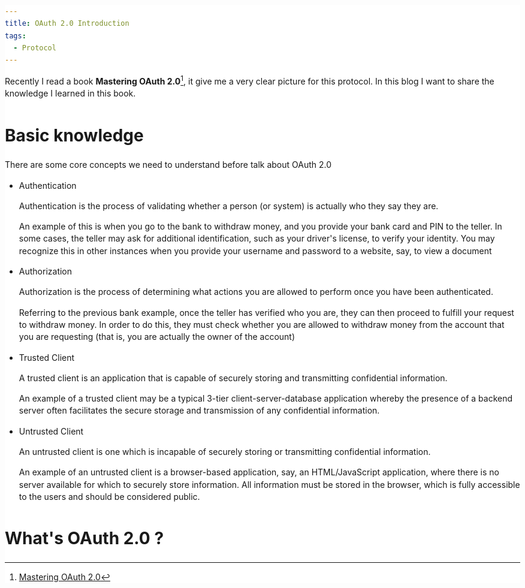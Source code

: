 ```yaml
---
title: OAuth 2.0 Introduction
tags:
  - Protocol
---
```


Recently I read a book **Mastering OAuth 2.0**[^1], it give me a very clear picture for this protocol. In this blog I want to share the knowledge I learned in this book.

# Basic knowledge

There are some core concepts we need to understand before talk about OAuth 2.0

* Authentication

  Authentication is the process of validating whether a person (or system) is actually who they say they are.

  An example of this is when you go to the bank to withdraw money, and you provide your bank card and PIN to the teller. In some cases, the teller may ask for additional identification, such as your driver's license, to verify your identity. You may recognize this in other instances when you provide your username and password to a website, say, to view a document

* Authorization

  Authorization is the process of determining what actions you are allowed to perform once you have been authenticated.

  Referring to the previous bank example, once the teller has verified who you are, they can then proceed to fulfill your request to withdraw money. In order to do this, they must check whether you are allowed to withdraw money from the account that you are requesting (that is, you are actually the owner of the account)

* Trusted Client

  A trusted client is an application that is capable of securely storing and transmitting confidential information.

  An example of a trusted client may be a typical 3-tier client-server-database application whereby the presence of a backend server often facilitates the secure storage and transmission of any confidential information.

* Untrusted Client

  An untrusted client is one which is incapable of securely storing or transmitting confidential information.

  An example of an untrusted client is a browser-based application, say, an HTML/JavaScript application, where there is no server available for which to securely store information. All information must be stored in the browser, which is fully accessible to the users and should be considered public.

# What's OAuth 2.0 ?


[^1]: [Mastering OAuth 2.0](https://www.amazon.com/Mastering-OAuth-2-0-Charles-Bihis/dp/1784395404/ref=sr_1_2?ie=UTF8&qid=1545993641&sr=8-2&keywords=Mastering+OAuth+2.0)
[^2]: [OAuth 2 Simplified](https://aaronparecki.com/oauth-2-simplified/)
[^3]: [Why is there an “Authorization Code” flow in OAuth2 when “Implicit” flow works so well?](https://stackoverflow.com/questions/13387698/why-is-there-an-authorization-code-flow-in-oauth2-when-implicit-flow-works-s)